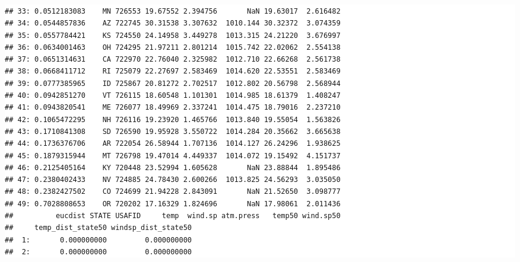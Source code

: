     ## 33: 0.0512183083    MN 726553 19.67552 2.394756       NaN 19.63017  2.616482
    ## 34: 0.0544857836    AZ 722745 30.31538 3.307632  1010.144 30.32372  3.074359
    ## 35: 0.0557784421    KS 724550 24.14958 3.449278  1013.315 24.21220  3.676997
    ## 36: 0.0634001463    OH 724295 21.97211 2.801214  1015.742 22.02062  2.554138
    ## 37: 0.0651314631    CA 722970 22.76040 2.325982  1012.710 22.66268  2.561738
    ## 38: 0.0668411712    RI 725079 22.27697 2.583469  1014.620 22.53551  2.583469
    ## 39: 0.0777385965    ID 725867 20.81272 2.702517  1012.802 20.56798  2.568944
    ## 40: 0.0942851270    VT 726115 18.60548 1.101301  1014.985 18.61379  1.408247
    ## 41: 0.0943820541    ME 726077 18.49969 2.337241  1014.475 18.79016  2.237210
    ## 42: 0.1065472295    NH 726116 19.23920 1.465766  1013.840 19.55054  1.563826
    ## 43: 0.1710841308    SD 726590 19.95928 3.550722  1014.284 20.35662  3.665638
    ## 44: 0.1736376706    AR 722054 26.58944 1.707136  1014.127 26.24296  1.938625
    ## 45: 0.1879315944    MT 726798 19.47014 4.449337  1014.072 19.15492  4.151737
    ## 46: 0.2125405164    KY 720448 23.52994 1.605628       NaN 23.88844  1.895486
    ## 47: 0.2380402433    NV 724885 24.78430 2.600266  1013.825 24.56293  3.035050
    ## 48: 0.2382427502    CO 724699 21.94228 2.843091       NaN 21.52650  3.098777
    ## 49: 0.7028808653    OR 720202 17.16329 1.824696       NaN 17.98061  2.011436
    ##          eucdist STATE USAFID     temp  wind.sp atm.press   temp50 wind.sp50
    ##     temp_dist_state50 windsp_dist_state50
    ##  1:       0.000000000         0.000000000
    ##  2:       0.000000000         0.000000000